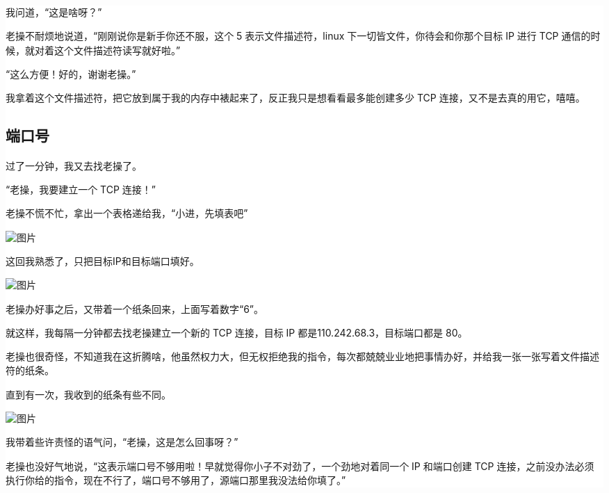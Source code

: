 

我问道，“这是啥呀？”



老操不耐烦地说道，“刚刚说你是新手你还不服，这个 5 表示文件描述符，linux 下一切皆文件，你待会和你那个目标 IP 进行 TCP 通信的时候，就对着这个文件描述符读写就好啦。”



“这么方便！好的，谢谢老操。”



我拿着这个文件描述符，把它放到属于我的内存中裱起来了，反正我只是想看看最多能创建多少 TCP 连接，又不是去真的用它，嘻嘻。

 

## **端口号**

 

过了一分钟，我又去找老操了。



“老操，我要建立一个 TCP 连接！”



老操不慌不忙，拿出一个表格递给我，“小进，先填表吧”



![图片](https://mmbiz.qpic.cn/mmbiz_png/GLeh42uInXRym7ShrNKibX2uogdzjXe1XDoMAWhLa3kVPNn6Rsp6sb6InByLZR9C6VP0emVZhU53hT25xDZSzYQ/640?wx_fmt=png&tp=webp&wxfrom=5&wx_lazy=1&wx_co=1)



这回我熟悉了，只把目标IP和目标端口填好。



![图片](https://mmbiz.qpic.cn/mmbiz_jpg/GLeh42uInXRym7ShrNKibX2uogdzjXe1XUdMyUddapXu33RJ2pTOaa26Eg5liaInTczogTic81u1iaRa9knbDY6GDQ/640?wx_fmt=jpeg&tp=webp&wxfrom=5&wx_lazy=1&wx_co=1)



老操办好事之后，又带着一个纸条回来，上面写着数字“6”。



就这样，我每隔一分钟都去找老操建立一个新的 TCP 连接，目标 IP 都是110.242.68.3，目标端口都是 80。



老操也很奇怪，不知道我在这折腾啥，他虽然权力大，但无权拒绝我的指令，每次都兢兢业业地把事情办好，并给我一张一张写着文件描述符的纸条。



直到有一次，我收到的纸条有些不同。



![图片](https://mmbiz.qpic.cn/mmbiz_jpg/GLeh42uInXRym7ShrNKibX2uogdzjXe1XwUmAQ5UXxJfOLUPQBfCyWzEBzVDtQZianS6tDNDBmyenzXBLeciaLMlw/640?wx_fmt=jpeg&tp=webp&wxfrom=5&wx_lazy=1&wx_co=1)



我带着些许责怪的语气问，“老操，这是怎么回事呀？”



老操也没好气地说，“这表示端口号不够用啦！早就觉得你小子不对劲了，一个劲地对着同一个 IP 和端口创建 TCP 连接，之前没办法必须执行你给的指令，现在不行了，端口号不够用了，源端口那里我没法给你填了。”

